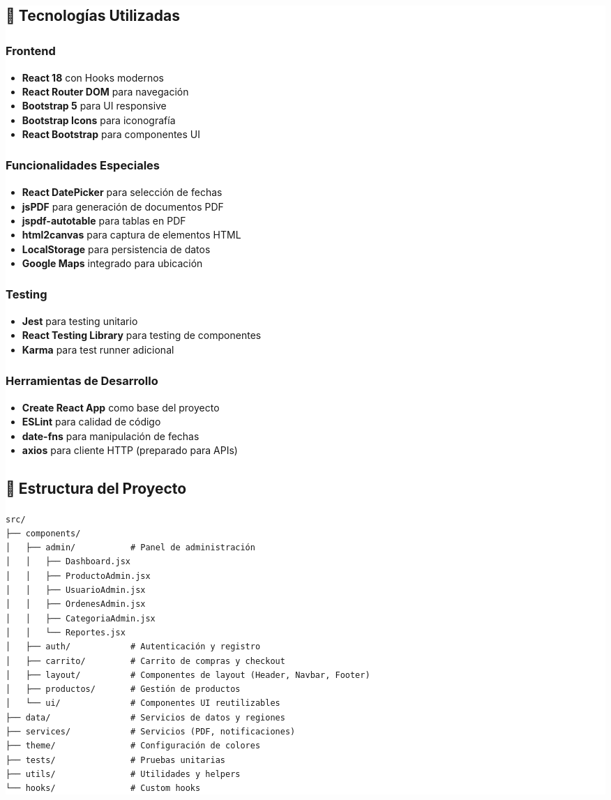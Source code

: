 ## 🚀 Tecnologías Utilizadas

### **Frontend**
- **React 18** con Hooks modernos
- **React Router DOM** para navegación
- **Bootstrap 5** para UI responsive
- **Bootstrap Icons** para iconografía
- **React Bootstrap** para componentes UI

### **Funcionalidades Especiales**
- **React DatePicker** para selección de fechas
- **jsPDF** para generación de documentos PDF
- **jspdf-autotable** para tablas en PDF
- **html2canvas** para captura de elementos HTML
- **LocalStorage** para persistencia de datos
- **Google Maps** integrado para ubicación

### **Testing**
- **Jest** para testing unitario
- **React Testing Library** para testing de componentes
- **Karma** para test runner adicional

### **Herramientas de Desarrollo**
- **Create React App** como base del proyecto
- **ESLint** para calidad de código
- **date-fns** para manipulación de fechas
- **axios** para cliente HTTP (preparado para APIs)

## 📁 Estructura del Proyecto

```
src/
├── components/
│   ├── admin/           # Panel de administración
│   │   ├── Dashboard.jsx
│   │   ├── ProductoAdmin.jsx
│   │   ├── UsuarioAdmin.jsx
│   │   ├── OrdenesAdmin.jsx
│   │   ├── CategoriaAdmin.jsx
│   │   └── Reportes.jsx
│   ├── auth/            # Autenticación y registro
│   ├── carrito/         # Carrito de compras y checkout
│   ├── layout/          # Componentes de layout (Header, Navbar, Footer)
│   ├── productos/       # Gestión de productos
│   └── ui/              # Componentes UI reutilizables
├── data/                # Servicios de datos y regiones
├── services/            # Servicios (PDF, notificaciones)
├── theme/               # Configuración de colores
├── tests/               # Pruebas unitarias
├── utils/               # Utilidades y helpers
└── hooks/               # Custom hooks
```
